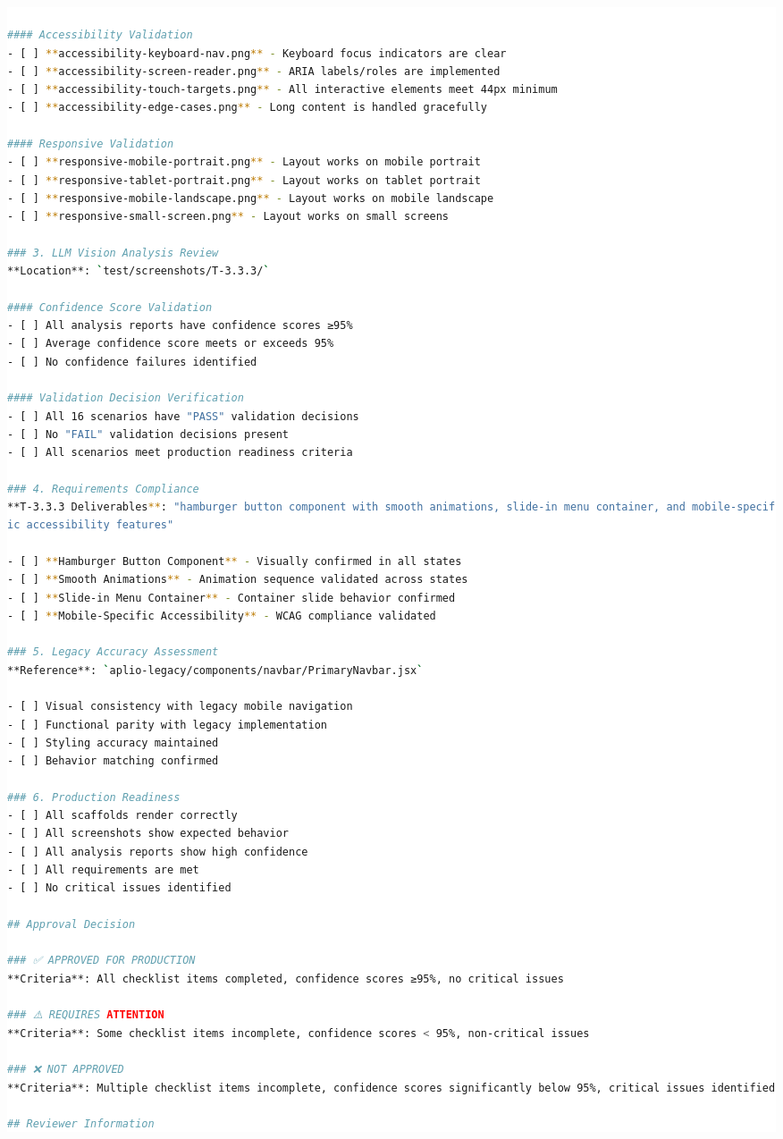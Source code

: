 ```bash

#### Accessibility Validation
- [ ] **accessibility-keyboard-nav.png** - Keyboard focus indicators are clear
- [ ] **accessibility-screen-reader.png** - ARIA labels/roles are implemented
- [ ] **accessibility-touch-targets.png** - All interactive elements meet 44px minimum
- [ ] **accessibility-edge-cases.png** - Long content is handled gracefully

#### Responsive Validation
- [ ] **responsive-mobile-portrait.png** - Layout works on mobile portrait
- [ ] **responsive-tablet-portrait.png** - Layout works on tablet portrait
- [ ] **responsive-mobile-landscape.png** - Layout works on mobile landscape
- [ ] **responsive-small-screen.png** - Layout works on small screens

### 3. LLM Vision Analysis Review
**Location**: `test/screenshots/T-3.3.3/`

#### Confidence Score Validation
- [ ] All analysis reports have confidence scores ≥95%
- [ ] Average confidence score meets or exceeds 95%
- [ ] No confidence failures identified

#### Validation Decision Verification
- [ ] All 16 scenarios have "PASS" validation decisions
- [ ] No "FAIL" validation decisions present
- [ ] All scenarios meet production readiness criteria

### 4. Requirements Compliance
**T-3.3.3 Deliverables**: "hamburger button component with smooth animations, slide-in menu container, and mobile-specific accessibility features"

- [ ] **Hamburger Button Component** - Visually confirmed in all states
- [ ] **Smooth Animations** - Animation sequence validated across states
- [ ] **Slide-in Menu Container** - Container slide behavior confirmed
- [ ] **Mobile-Specific Accessibility** - WCAG compliance validated

### 5. Legacy Accuracy Assessment
**Reference**: `aplio-legacy/components/navbar/PrimaryNavbar.jsx`

- [ ] Visual consistency with legacy mobile navigation
- [ ] Functional parity with legacy implementation
- [ ] Styling accuracy maintained
- [ ] Behavior matching confirmed

### 6. Production Readiness
- [ ] All scaffolds render correctly
- [ ] All screenshots show expected behavior
- [ ] All analysis reports show high confidence
- [ ] All requirements are met
- [ ] No critical issues identified

## Approval Decision

### ✅ APPROVED FOR PRODUCTION
**Criteria**: All checklist items completed, confidence scores ≥95%, no critical issues

### ⚠️ REQUIRES ATTENTION
**Criteria**: Some checklist items incomplete, confidence scores < 95%, non-critical issues

### ❌ NOT APPROVED
**Criteria**: Multiple checklist items incomplete, confidence scores significantly below 95%, critical issues identified

## Reviewer Information
```